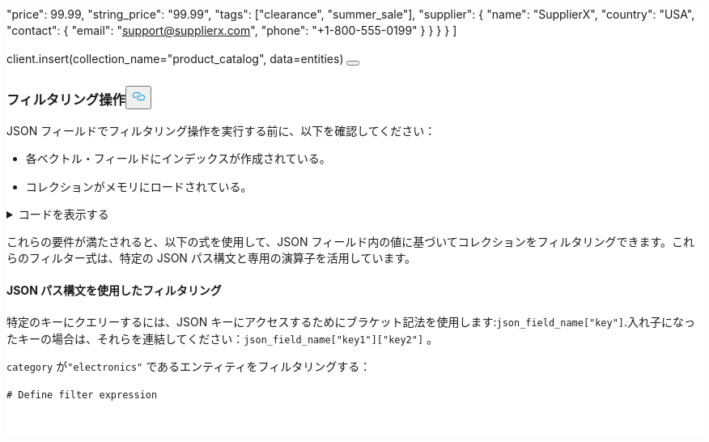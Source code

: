 <span class="highlighted-comment-line">            <span class="hljs-string">&quot;price&quot;</span>: <span class="hljs-number">99.99</span>,</span>
<span class="highlighted-comment-line">            <span class="hljs-string">&quot;string_price&quot;</span>: <span class="hljs-string">&quot;99.99&quot;</span>,</span>
<span class="highlighted-comment-line">            <span class="hljs-string">&quot;tags&quot;</span>: [<span class="hljs-string">&quot;clearance&quot;</span>, <span class="hljs-string">&quot;summer_sale&quot;</span>],</span>
<span class="highlighted-comment-line">            <span class="hljs-string">&quot;supplier&quot;</span>: {</span>
<span class="highlighted-comment-line">                <span class="hljs-string">&quot;name&quot;</span>: <span class="hljs-string">&quot;SupplierX&quot;</span>,</span>
<span class="highlighted-comment-line">                <span class="hljs-string">&quot;country&quot;</span>: <span class="hljs-string">&quot;USA&quot;</span>,</span>
<span class="highlighted-comment-line">                <span class="hljs-string">&quot;contact&quot;</span>: {</span>
<span class="highlighted-comment-line">                    <span class="hljs-string">&quot;email&quot;</span>: <span class="hljs-string">&quot;support@supplierx.com&quot;</span>,</span>
<span class="highlighted-comment-line">                    <span class="hljs-string">&quot;phone&quot;</span>: <span class="hljs-string">&quot;+1-800-555-0199&quot;</span></span>
<span class="highlighted-comment-line">                }</span>
<span class="highlighted-comment-line">            }</span>
<span class="highlighted-comment-line">        }</span>
    }
]

client.insert(collection_name=<span class="hljs-string">&quot;product_catalog&quot;</span>, data=entities)
<button class="copy-code-btn"></button></code></pre>
<h3 id="Filtering-operations" class="common-anchor-header">フィルタリング操作<button data-href="#Filtering-operations" class="anchor-icon" translate="no">
      <svg translate="no"
        aria-hidden="true"
        focusable="false"
        height="20"
        version="1.1"
        viewBox="0 0 16 16"
        width="16"
      >
        <path
          fill="#0092E4"
          fill-rule="evenodd"
          d="M4 9h1v1H4c-1.5 0-3-1.69-3-3.5S2.55 3 4 3h4c1.45 0 3 1.69 3 3.5 0 1.41-.91 2.72-2 3.25V8.59c.58-.45 1-1.27 1-2.09C10 5.22 8.98 4 8 4H4c-.98 0-2 1.22-2 2.5S3 9 4 9zm9-3h-1v1h1c1 0 2 1.22 2 2.5S13.98 12 13 12H9c-.98 0-2-1.22-2-2.5 0-.83.42-1.64 1-2.09V6.25c-1.09.53-2 1.84-2 3.25C6 11.31 7.55 13 9 13h4c1.45 0 3-1.69 3-3.5S14.5 6 13 6z"
        ></path>
      </svg>
    </button></h3><p>JSON フィールドでフィルタリング操作を実行する前に、以下を確認してください：</p>
<ul>
<li><p>各ベクトル・フィールドにインデックスが作成されている。</p></li>
<li><p>コレクションがメモリにロードされている。</p></li>
</ul>
<p><details><summary>コードを表示する</summary></details></p>
<p>これらの要件が満たされると、以下の式を使用して、JSON フィールド内の値に基づいてコレクションをフィルタリングできます。これらのフィルター式は、特定の JSON パス構文と専用の演算子を活用しています。</p>
<h4 id="Filtering-with-JSON-path-syntax" class="common-anchor-header">JSON パス構文を使用したフィルタリング</h4><p>特定のキーにクエリーするには、JSON キーにアクセスするためにブラケット記法を使用します:<code translate="no">json_field_name[&quot;key&quot;]</code>.入れ子になったキーの場合は、それらを連結してください：<code translate="no">json_field_name[&quot;key1&quot;][&quot;key2&quot;]</code> 。</p>
<p><code translate="no">category</code> が<code translate="no">&quot;electronics&quot;</code> であるエンティティをフィルタリングする：</p>
<pre><code translate="no" class="language-python"><span class="hljs-comment"># Define filter expression</span>